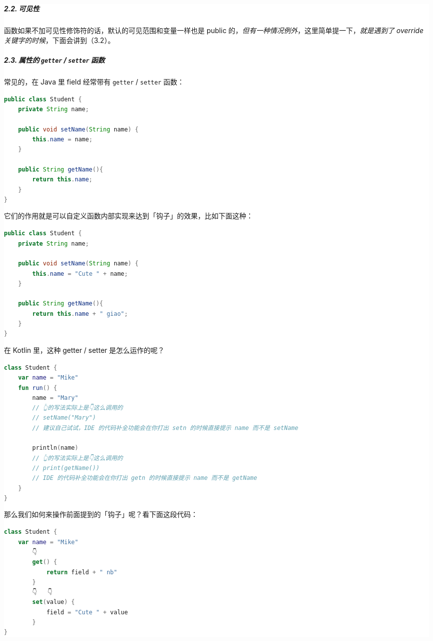 ##### 2.2. 可见性

函数如果不加可见性修饰符的话，默认的可见范围和变量一样也是 public 的，*但有一种情况例外*，这里简单提一下，*就是遇到了 override 关键字的时候*，下面会讲到（3.2）。

##### 2.3. 属性的 `getter` / `setter` 函数

常见的，在 Java 里 field 经常带有 `getter` / `setter` 函数：
```Java
public class Student {
	private String name;
	
	public void setName(String name) {
		this.name = name;
	}
	
	public String getName(){
		return this.name;
	}
}
```
它们的作用就是可以自定义函数内部实现来达到「钩子」的效果，比如下面这种：
```Java
public class Student {
	private String name;
	
	public void setName(String name) {
		this.name = "Cute " + name;
	}
	
	public String getName(){
		return this.name + " giao";
	}
}
```

在 Kotlin 里，这种 getter / setter 是怎么运作的呢？
```Kotlin
class Student {
    var name = "Mike"
    fun run() {
        name = "Mary"
        // 👆的写法实际上是👇这么调用的
        // setName("Mary")
        // 建议自己试试，IDE 的代码补全功能会在你打出 setn 的时候直接提示 name 而不是 setName
        
        println(name)
        // 👆的写法实际上是👇这么调用的
        // print(getName())
        // IDE 的代码补全功能会在你打出 getn 的时候直接提示 name 而不是 getName
    }
}
```
那么我们如何来操作前面提到的「钩子」呢？看下面这段代码：
```Kotlin
class Student {
    var name = "Mike"
        👇
        get() {
            return field + " nb"
        }
        👇   👇 
        set(value) {
            field = "Cute " + value
        }
}
```